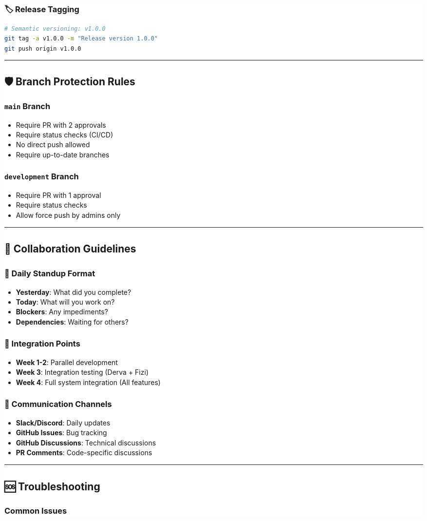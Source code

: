 ### 🏷 Release Tagging
```bash
# Semantic versioning: v1.0.0
git tag -a v1.0.0 -m "Release version 1.0.0"
git push origin v1.0.0
```

---

## 🛡 Branch Protection Rules

### `main` Branch
- Require PR with 2 approvals
- Require status checks (CI/CD)
- No direct push allowed
- Require up-to-date branches

### `development` Branch  
- Require PR with 1 approval
- Require status checks
- Allow force push by admins only

---

## 🤝 Collaboration Guidelines

### 📅 Daily Standup Format
- **Yesterday**: What did you complete?
- **Today**: What will you work on?
- **Blockers**: Any impediments?
- **Dependencies**: Waiting for others?

### 🔄 Integration Points
- **Week 1-2**: Parallel development
- **Week 3**: Integration testing (Derva + Fizi)
- **Week 4**: Full system integration (All features)

### 💬 Communication Channels
- **Slack/Discord**: Daily updates
- **GitHub Issues**: Bug tracking
- **GitHub Discussions**: Technical discussions
- **PR Comments**: Code-specific discussions

---

## 🆘 Troubleshooting

### Common Issues
